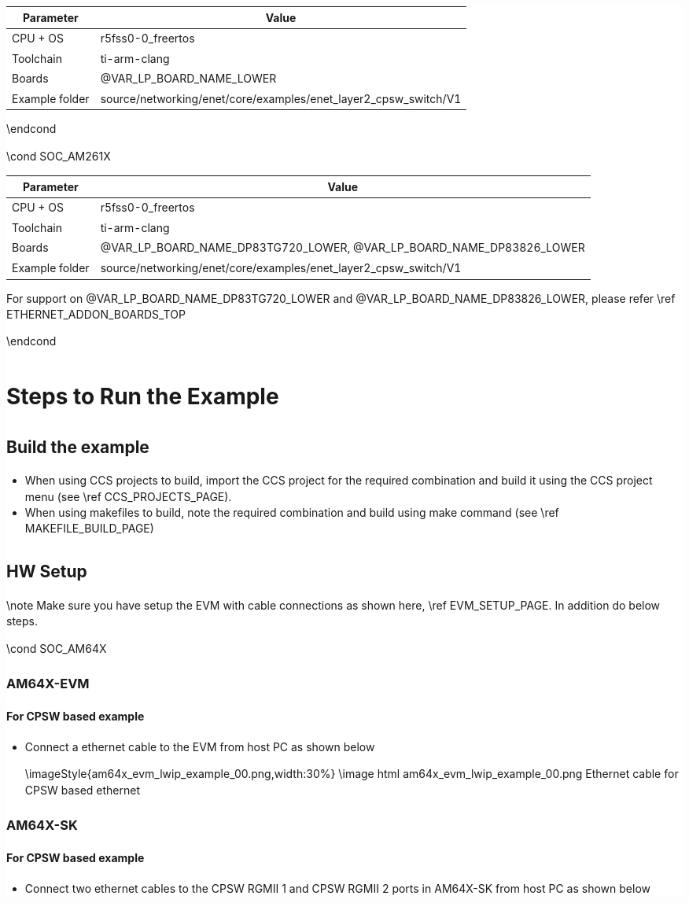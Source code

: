  Parameter      | Value
 ---------------|-----------
 CPU + OS       | r5fss0-0_freertos
 Toolchain      | ti-arm-clang
 Boards         | @VAR_LP_BOARD_NAME_LOWER
 Example folder | source/networking/enet/core/examples/enet_layer2_cpsw_switch/V1

\endcond

\cond SOC_AM261X

 Parameter      | Value
 ---------------|-----------
 CPU + OS       | r5fss0-0_freertos
 Toolchain      | ti-arm-clang
 Boards         | @VAR_LP_BOARD_NAME_DP83TG720_LOWER, @VAR_LP_BOARD_NAME_DP83826_LOWER
 Example folder | source/networking/enet/core/examples/enet_layer2_cpsw_switch/V1
 
 For support on @VAR_LP_BOARD_NAME_DP83TG720_LOWER and @VAR_LP_BOARD_NAME_DP83826_LOWER, please refer \ref ETHERNET_ADDON_BOARDS_TOP

\endcond
# Steps to Run the Example

## Build the example

- When using CCS projects to build, import the CCS project for the required combination
  and build it using the CCS project menu (see \ref CCS_PROJECTS_PAGE).
- When using makefiles to build, note the required combination and build using
  make command (see \ref MAKEFILE_BUILD_PAGE)

## HW Setup

\note Make sure you have setup the EVM with cable connections as shown here, \ref EVM_SETUP_PAGE.
      In addition do below steps.

\cond SOC_AM64X

### AM64X-EVM

#### For CPSW based example

- Connect a ethernet cable to the EVM from host PC as shown below

  \imageStyle{am64x_evm_lwip_example_00.png,width:30%}
  \image html am64x_evm_lwip_example_00.png Ethernet cable for CPSW based ethernet

### AM64X-SK

#### For CPSW based example

- Connect two ethernet cables to the CPSW RGMII 1 and CPSW RGMII 2 ports in AM64X-SK from host PC as shown below
